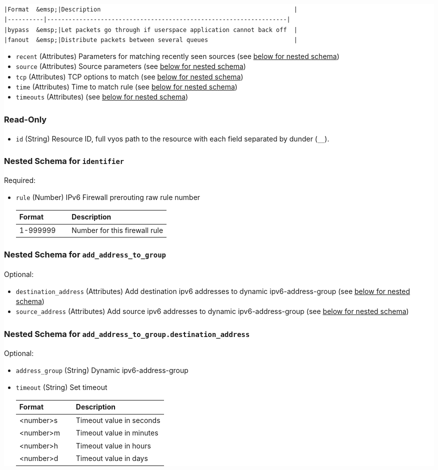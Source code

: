     |Format  &emsp;|Description                                                      |
    |----------|-------------------------------------------------------------------|
    |bypass  &emsp;|Let packets go through if userspace application cannot back off  |
    |fanout  &emsp;|Distribute packets between several queues                        |
- `recent` (Attributes) Parameters for matching recently seen sources (see [below for nested schema](#nestedatt--recent))
- `source` (Attributes) Source parameters (see [below for nested schema](#nestedatt--source))
- `tcp` (Attributes) TCP options to match (see [below for nested schema](#nestedatt--tcp))
- `time` (Attributes) Time to match rule (see [below for nested schema](#nestedatt--time))
- `timeouts` (Attributes) (see [below for nested schema](#nestedatt--timeouts))

### Read-Only

- `id` (String) Resource ID, full vyos path to the resource with each field separated by dunder (`__`).

<a id="nestedatt--identifier"></a>
### Nested Schema for `identifier`

Required:

- `rule` (Number) IPv6 Firewall prerouting raw rule number

    |Format    &emsp;|Description                    |
    |------------|---------------------------------|
    |1-999999  &emsp;|Number for this firewall rule  |


<a id="nestedatt--add_address_to_group"></a>
### Nested Schema for `add_address_to_group`

Optional:

- `destination_address` (Attributes) Add destination ipv6 addresses to dynamic ipv6-address-group (see [below for nested schema](#nestedatt--add_address_to_group--destination_address))
- `source_address` (Attributes) Add source ipv6 addresses to dynamic ipv6-address-group (see [below for nested schema](#nestedatt--add_address_to_group--source_address))

<a id="nestedatt--add_address_to_group--destination_address"></a>
### Nested Schema for `add_address_to_group.destination_address`

Optional:

- `address_group` (String) Dynamic ipv6-address-group
- `timeout` (String) Set timeout

    |Format     &emsp;|Description               |
    |-------------|----------------------------|
    |&lt;number&gt;s  &emsp;|Timeout value in seconds  |
    |&lt;number&gt;m  &emsp;|Timeout value in minutes  |
    |&lt;number&gt;h  &emsp;|Timeout value in hours    |
    |&lt;number&gt;d  &emsp;|Timeout value in days     |
